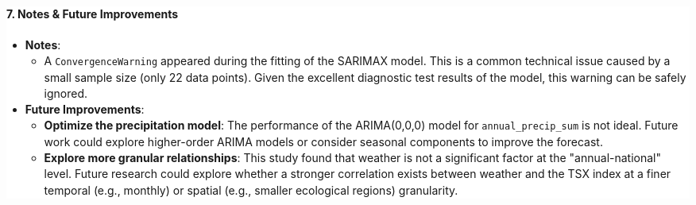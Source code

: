 

#### 7. Notes & Future Improvements

* **Notes**:
    * A `ConvergenceWarning` appeared during the fitting of the SARIMAX model. This is a common technical issue caused by a small sample size (only 22 data points). Given the excellent diagnostic test results of the model, this warning can be safely ignored.
* **Future Improvements**:
    * **Optimize the precipitation model**: The performance of the ARIMA(0,0,0) model for `annual_precip_sum` is not ideal. Future work could explore higher-order ARIMA models or consider seasonal components to improve the forecast.
    * **Explore more granular relationships**: This study found that weather is not a significant factor at the "annual-national" level. Future research could explore whether a stronger correlation exists between weather and the TSX index at a finer temporal (e.g., monthly) or spatial (e.g., smaller ecological regions) granularity.